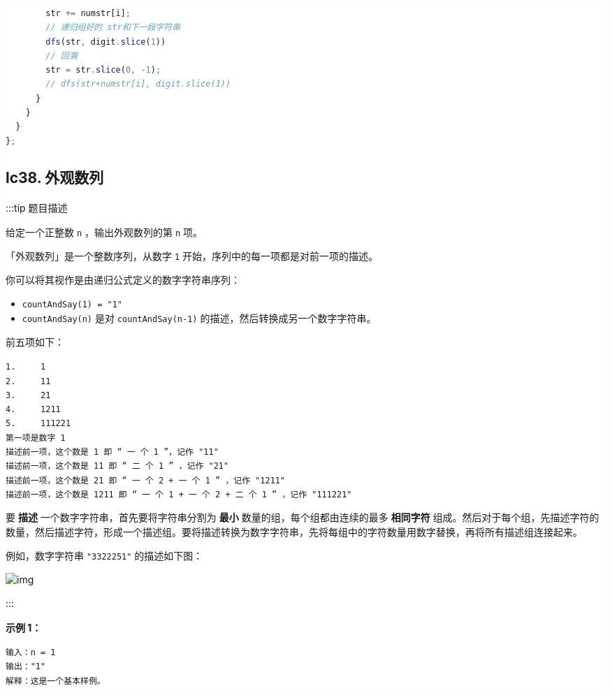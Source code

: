 ```js
        str += numstr[i];
        // 递归组好的 str和下一段字符串
        dfs(str, digit.slice(1))
        // 回溯
        str = str.slice(0, -1);
        // dfs(str+numstr[i], digit.slice(1))
      }
    }
  }
};
```

## lc38. 外观数列

:::tip 题目描述

给定一个正整数 `n` ，输出外观数列的第 `n` 项。

「外观数列」是一个整数序列，从数字 `1` 开始，序列中的每一项都是对前一项的描述。

你可以将其视作是由递归公式定义的数字字符串序列：

- `countAndSay(1) = "1"`
- `countAndSay(n)` 是对 `countAndSay(n-1)` 的描述，然后转换成另一个数字字符串。

前五项如下：

```
1.     1
2.     11
3.     21
4.     1211
5.     111221
第一项是数字 1 
描述前一项，这个数是 1 即 “ 一 个 1 ”，记作 "11"
描述前一项，这个数是 11 即 “ 二 个 1 ” ，记作 "21"
描述前一项，这个数是 21 即 “ 一 个 2 + 一 个 1 ” ，记作 "1211"
描述前一项，这个数是 1211 即 “ 一 个 1 + 一 个 2 + 二 个 1 ” ，记作 "111221"
```

要 **描述** 一个数字字符串，首先要将字符串分割为 **最小** 数量的组，每个组都由连续的最多 **相同字符** 组成。然后对于每个组，先描述字符的数量，然后描述字符，形成一个描述组。要将描述转换为数字字符串，先将每组中的字符数量用数字替换，再将所有描述组连接起来。

例如，数字字符串 `"3322251"` 的描述如下图：

![img](https://cdn.jsdelivr.net/gh/duochizhacai/generatePic/img/202201211105166.png)



 :::

**示例 1：**

```
输入：n = 1
输出："1"
解释：这是一个基本样例。
```
